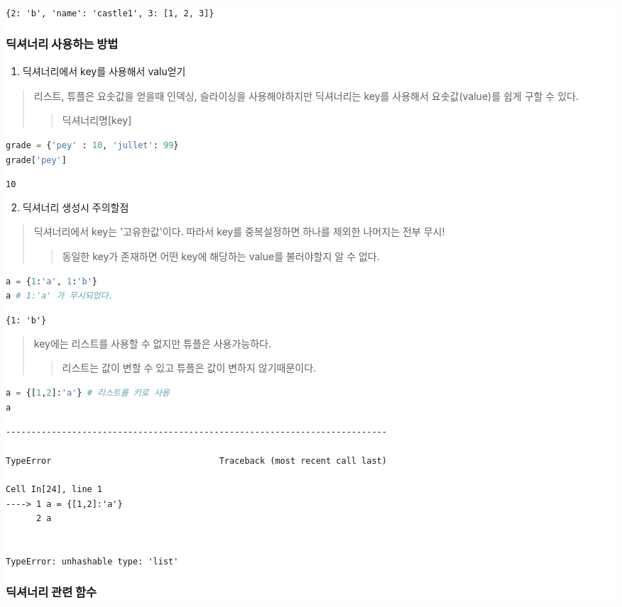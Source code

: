 


    {2: 'b', 'name': 'castle1', 3: [1, 2, 3]}



### 딕셔너리 사용하는 방법

1. 딕셔너리에서 key를 사용해서 valu얻기
>리스트, 튜플은 요솟값을 얻을때 인덱싱, 슬라이싱을 사용해야하지만 딕셔너리는 key를 사용해서 요솟값(value)를 쉽게 구할 수 있다.
>>딕셔너리명[key]


```python
grade = {'pey' : 10, 'jullet': 99}
grade['pey']
```




    10



2. 딕셔너리 생성시 주의할점
>딕셔너리에서 key는 '고유한값'이다. 따라서 key를 중복설정하면 하나를 제외한 나머지는 전부 무시!
>>동일한 key가 존재하면 어떤 key에 해당하는 value를 불러야할지 알 수 없다.


```python
a = {1:'a', 1:'b'}
a # 1:'a' 가 무시되었다.
```




    {1: 'b'}



>key에는 리스트를 사용할 수 없지만 튜플은 사용가능하다.
>>리스트는 값이 변할 수 있고 튜플은 값이 변하지 않기때문이다.


```python
a = {[1,2]:'a'} # 리스트를 키로 사용
a
```


    ---------------------------------------------------------------------------

    TypeError                                 Traceback (most recent call last)

    Cell In[24], line 1
    ----> 1 a = {[1,2]:'a'}
          2 a


    TypeError: unhashable type: 'list'


### 딕셔너리 관련 함수
